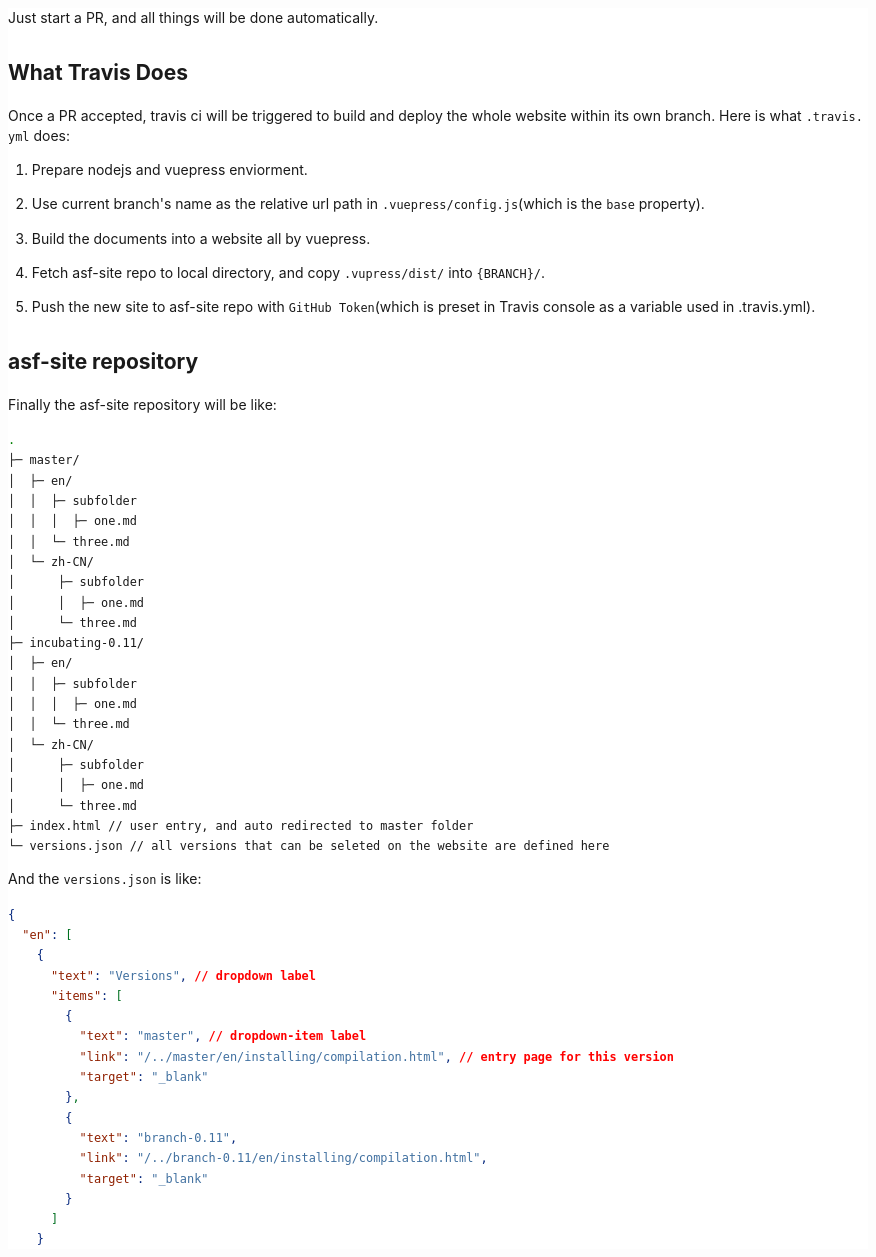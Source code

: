 Just start a PR, and all things will be done automatically.

## What Travis Does

Once a PR accepted, travis ci will be triggered to build and deploy the whole website within its own branch. Here is what `.travis.yml` does:

1. Prepare nodejs and vuepress enviorment.

2. Use current branch's name as the relative url path in `.vuepress/config.js`(which is the `base` property).

3. Build the documents into a website all by vuepress.

4. Fetch asf-site repo to local directory, and copy `.vupress/dist/` into `{BRANCH}/`.

5. Push the new site to asf-site repo with `GitHub Token`(which is preset in Travis console as a variable used in .travis.yml).

## asf-site repository

Finally the asf-site repository will be like:

```bash
.
├─ master/
│  ├─ en/
│  │  ├─ subfolder
│  │  │  ├─ one.md
│  │  └─ three.md
│  └─ zh-CN/
│      ├─ subfolder
│      │  ├─ one.md
│      └─ three.md
├─ incubating-0.11/
│  ├─ en/
│  │  ├─ subfolder
│  │  │  ├─ one.md
│  │  └─ three.md
│  └─ zh-CN/
│      ├─ subfolder
│      │  ├─ one.md
│      └─ three.md
├─ index.html // user entry, and auto redirected to master folder
└─ versions.json // all versions that can be seleted on the website are defined here
```

And the `versions.json` is like:

```json
{
  "en": [
    {
      "text": "Versions", // dropdown label
      "items": [
        {
          "text": "master", // dropdown-item label
          "link": "/../master/en/installing/compilation.html", // entry page for this version
          "target": "_blank"
        },
        {
          "text": "branch-0.11",
          "link": "/../branch-0.11/en/installing/compilation.html",
          "target": "_blank"
        }
      ]
    }
```